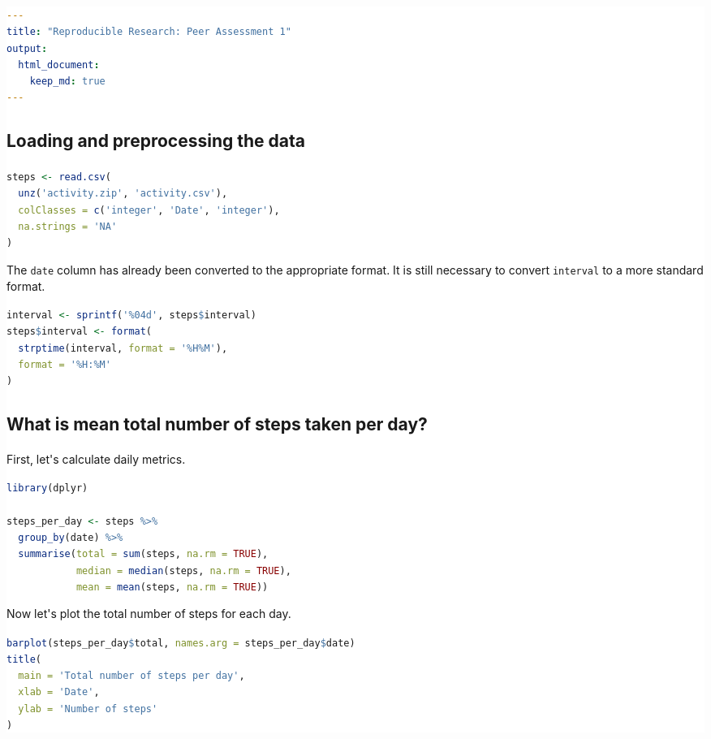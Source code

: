 ```yaml
---
title: "Reproducible Research: Peer Assessment 1"
output: 
  html_document:
    keep_md: true
---
```


## Loading and preprocessing the data

```r
steps <- read.csv(
  unz('activity.zip', 'activity.csv'),
  colClasses = c('integer', 'Date', 'integer'),
  na.strings = 'NA'
)
```

The `date` column has already been converted to the appropriate format. It is still necessary to convert `interval` to a more standard format.


```r
interval <- sprintf('%04d', steps$interval)
steps$interval <- format(
  strptime(interval, format = '%H%M'),
  format = '%H:%M'
)
```

## What is mean total number of steps taken per day?

First, let's calculate daily metrics.


```r
library(dplyr)

steps_per_day <- steps %>% 
  group_by(date) %>%
  summarise(total = sum(steps, na.rm = TRUE),
            median = median(steps, na.rm = TRUE),
            mean = mean(steps, na.rm = TRUE))
```

Now let's plot the total number of steps for each day.


```r
barplot(steps_per_day$total, names.arg = steps_per_day$date)
title(
  main = 'Total number of steps per day',
  xlab = 'Date',
  ylab = 'Number of steps'
)
```

